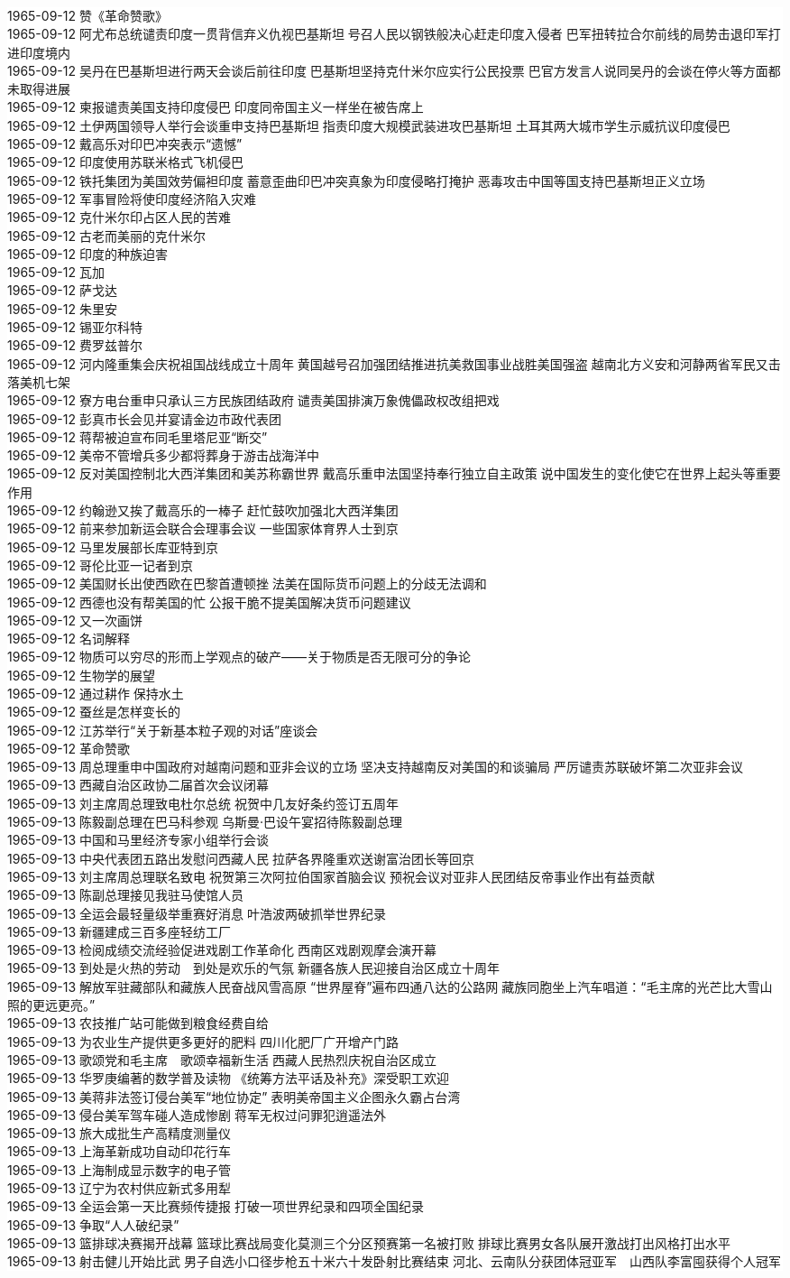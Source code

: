 1965-09-12 赞《革命赞歌》  
1965-09-12 阿尤布总统谴责印度一贯背信弃义仇视巴基斯坦  号召人民以钢铁般决心赶走印度入侵者  巴军扭转拉合尔前线的局势击退印军打进印度境内  
1965-09-12 吴丹在巴基斯坦进行两天会谈后前往印度  巴基斯坦坚持克什米尔应实行公民投票  巴官方发言人说同吴丹的会谈在停火等方面都未取得进展  
1965-09-12 柬报谴责美国支持印度侵巴  印度同帝国主义一样坐在被告席上  
1965-09-12 土伊两国领导人举行会谈重申支持巴基斯坦  指责印度大规模武装进攻巴基斯坦  土耳其两大城市学生示威抗议印度侵巴  
1965-09-12 戴高乐对印巴冲突表示“遗憾”  
1965-09-12 印度使用苏联米格式飞机侵巴  
1965-09-12 铁托集团为美国效劳偏袒印度  蓄意歪曲印巴冲突真象为印度侵略打掩护  恶毒攻击中国等国支持巴基斯坦正义立场  
1965-09-12 军事冒险将使印度经济陷入灾难  
1965-09-12 克什米尔印占区人民的苦难  
1965-09-12 古老而美丽的克什米尔  
1965-09-12 印度的种族迫害  
1965-09-12 瓦加  
1965-09-12 萨戈达  
1965-09-12 朱里安  
1965-09-12 锡亚尔科特  
1965-09-12 费罗兹普尔  
1965-09-12 河内隆重集会庆祝祖国战线成立十周年  黄国越号召加强团结推进抗美救国事业战胜美国强盗  越南北方义安和河静两省军民又击落美机七架  
1965-09-12 寮方电台重申只承认三方民族团结政府  谴责美国排演万象傀儡政权改组把戏  
1965-09-12 彭真市长会见并宴请金边市政代表团  
1965-09-12 蒋帮被迫宣布同毛里塔尼亚“断交”  
1965-09-12 美帝不管增兵多少都将葬身于游击战海洋中  
1965-09-12 反对美国控制北大西洋集团和美苏称霸世界  戴高乐重申法国坚持奉行独立自主政策  说中国发生的变化使它在世界上起头等重要作用  
1965-09-12 约翰逊又挨了戴高乐的一棒子  赶忙鼓吹加强北大西洋集团  
1965-09-12 前来参加新运会联合会理事会议  一些国家体育界人士到京  
1965-09-12 马里发展部长库亚特到京  
1965-09-12 哥伦比亚一记者到京  
1965-09-12 美国财长出使西欧在巴黎首遭顿挫  法美在国际货币问题上的分歧无法调和  
1965-09-12 西德也没有帮美国的忙  公报干脆不提美国解决货币问题建议  
1965-09-12 又一次画饼  
1965-09-12 名词解释  
1965-09-12 物质可以穷尽的形而上学观点的破产——关于物质是否无限可分的争论  
1965-09-12 生物学的展望  
1965-09-12 通过耕作  保持水土  
1965-09-12 蚕丝是怎样变长的  
1965-09-12 江苏举行“关于新基本粒子观的对话”座谈会  
1965-09-12 革命赞歌  
1965-09-13 周总理重申中国政府对越南问题和亚非会议的立场  坚决支持越南反对美国的和谈骗局  严厉谴责苏联破坏第二次亚非会议  
1965-09-13 西藏自治区政协二届首次会议闭幕  
1965-09-13 刘主席周总理致电杜尔总统  祝贺中几友好条约签订五周年  
1965-09-13 陈毅副总理在巴马科参观  乌斯曼·巴设午宴招待陈毅副总理  
1965-09-13 中国和马里经济专家小组举行会谈  
1965-09-13 中央代表团五路出发慰问西藏人民  拉萨各界隆重欢送谢富治团长等回京  
1965-09-13 刘主席周总理联名致电  祝贺第三次阿拉伯国家首脑会议  预祝会议对亚非人民团结反帝事业作出有益贡献  
1965-09-13 陈副总理接见我驻马使馆人员  
1965-09-13 全运会最轻量级举重赛好消息  叶浩波两破抓举世界纪录  
1965-09-13 新疆建成三百多座轻纺工厂  
1965-09-13 检阅成绩交流经验促进戏剧工作革命化  西南区戏剧观摩会演开幕  
1965-09-13 到处是火热的劳动　到处是欢乐的气氛  新疆各族人民迎接自治区成立十周年  
1965-09-13 解放军驻藏部队和藏族人民奋战风雪高原  “世界屋脊”遍布四通八达的公路网  藏族同胞坐上汽车唱道：“毛主席的光芒比大雪山照的更远更亮。”  
1965-09-13 农技推广站可能做到粮食经费自给  
1965-09-13 为农业生产提供更多更好的肥料  四川化肥厂广开增产门路  
1965-09-13 歌颂党和毛主席　歌颂幸福新生活  西藏人民热烈庆祝自治区成立  
1965-09-13 华罗庚编著的数学普及读物  《统筹方法平话及补充》深受职工欢迎  
1965-09-13 美蒋非法签订侵台美军“地位协定”  表明美帝国主义企图永久霸占台湾  
1965-09-13 侵台美军驾车碰人造成惨剧  蒋军无权过问罪犯逍遥法外  
1965-09-13 旅大成批生产高精度测量仪  
1965-09-13 上海革新成功自动印花行车  
1965-09-13 上海制成显示数字的电子管  
1965-09-13 辽宁为农村供应新式多用犁  
1965-09-13 全运会第一天比赛频传捷报  打破一项世界纪录和四项全国纪录  
1965-09-13 争取“人人破纪录”  
1965-09-13 篮排球决赛揭开战幕  篮球比赛战局变化莫测三个分区预赛第一名被打败  排球比赛男女各队展开激战打出风格打出水平  
1965-09-13 射击健儿开始比武  男子自选小口径步枪五十米六十发卧射比赛结束  河北、云南队分获团体冠亚军　山西队李富囤获得个人冠军  